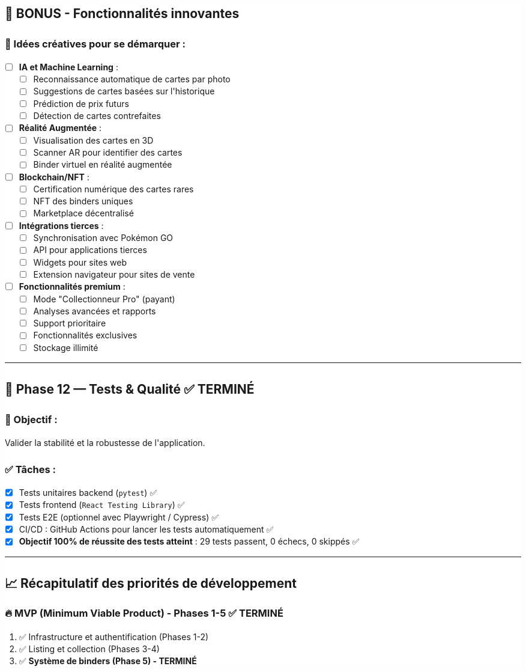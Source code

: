 
## 🎁 BONUS - Fonctionnalités innovantes
### 🚀 Idées créatives pour se démarquer :

* [ ] **IA et Machine Learning** :
  * [ ] Reconnaissance automatique de cartes par photo
  * [ ] Suggestions de cartes basées sur l'historique
  * [ ] Prédiction de prix futurs
  * [ ] Détection de cartes contrefaites

* [ ] **Réalité Augmentée** :
  * [ ] Visualisation des cartes en 3D
  * [ ] Scanner AR pour identifier des cartes
  * [ ] Binder virtuel en réalité augmentée

* [ ] **Blockchain/NFT** :
  * [ ] Certification numérique des cartes rares
  * [ ] NFT des binders uniques
  * [ ] Marketplace décentralisé

* [ ] **Intégrations tierces** :
  * [ ] Synchronisation avec Pokémon GO
  * [ ] API pour applications tierces
  * [ ] Widgets pour sites web
  * [ ] Extension navigateur pour sites de vente

* [ ] **Fonctionnalités premium** :
  * [ ] Mode "Collectionneur Pro" (payant)
  * [ ] Analyses avancées et rapports
  * [ ] Support prioritaire
  * [ ] Fonctionnalités exclusives
  * [ ] Stockage illimité

---

## 🧪 Phase 12 — Tests & Qualité ✅ **TERMINÉ**
### 🎯 Objectif :
Valider la stabilité et la robustesse de l'application.

### ✅ Tâches :
* [x] Tests unitaires backend (`pytest`) ✅
* [x] Tests frontend (`React Testing Library`) ✅ 
* [x] Tests E2E (optionnel avec Playwright / Cypress) ✅
* [x] CI/CD : GitHub Actions pour lancer les tests automatiquement ✅
* [x] **Objectif 100% de réussite des tests atteint** : 29 tests passent, 0 échecs, 0 skippés ✅

---

## 📈 Récapitulatif des priorités de développement

### 🔥 **MVP (Minimum Viable Product) - Phases 1-5 ✅ TERMINÉ**
1. ✅ Infrastructure et authentification (Phases 1-2)
2. ✅ Listing et collection (Phases 3-4) 
3. ✅ **Système de binders (Phase 5) - TERMINÉ**
